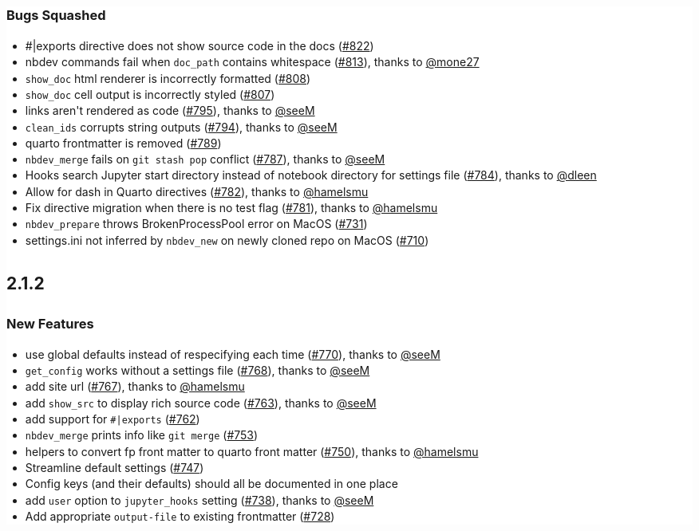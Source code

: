 ### Bugs Squashed

- #|exports directive does not show source code in the docs ([#822](https://github.com/fastai/nbdev/issues/822))
- nbdev commands fail when `doc_path` contains whitespace ([#813](https://github.com/fastai/nbdev/pull/813)), thanks to [@mone27](https://github.com/mone27)
- `show_doc` html renderer is incorrectly formatted ([#808](https://github.com/fastai/nbdev/issues/808))
- `show_doc` cell output is incorrectly styled ([#807](https://github.com/fastai/nbdev/issues/807))
- links aren't rendered as code ([#795](https://github.com/fastai/nbdev/pull/795)), thanks to [@seeM](https://github.com/seeM)
- `clean_ids` corrupts string outputs ([#794](https://github.com/fastai/nbdev/pull/794)), thanks to [@seeM](https://github.com/seeM)
- quarto frontmatter is removed ([#789](https://github.com/fastai/nbdev/issues/789))
- `nbdev_merge` fails on `git stash pop` conflict ([#787](https://github.com/fastai/nbdev/pull/787)), thanks to [@seeM](https://github.com/seeM)
- Hooks search Jupyter start directory instead of notebook directory for settings file ([#784](https://github.com/fastai/nbdev/pull/784)), thanks to [@dleen](https://github.com/dleen)
- Allow for dash in Quarto directives ([#782](https://github.com/fastai/nbdev/pull/782)), thanks to [@hamelsmu](https://github.com/hamelsmu)
- Fix directive migration when there is no test flag ([#781](https://github.com/fastai/nbdev/pull/781)), thanks to [@hamelsmu](https://github.com/hamelsmu)
- `nbdev_prepare` throws BrokenProcessPool error on MacOS ([#731](https://github.com/fastai/nbdev/issues/731))
- settings.ini not inferred by `nbdev_new` on newly cloned repo on MacOS ([#710](https://github.com/fastai/nbdev/issues/710))


## 2.1.2

### New Features

- use global defaults instead of respecifying each time ([#770](https://github.com/fastai/nbdev/pull/770)), thanks to [@seeM](https://github.com/seeM)
- `get_config` works without a settings file ([#768](https://github.com/fastai/nbdev/pull/768)), thanks to [@seeM](https://github.com/seeM)
- add site url ([#767](https://github.com/fastai/nbdev/pull/767)), thanks to [@hamelsmu](https://github.com/hamelsmu)
- add `show_src` to display rich source code ([#763](https://github.com/fastai/nbdev/pull/763)), thanks to [@seeM](https://github.com/seeM)
- add support for `#|exports` ([#762](https://github.com/fastai/nbdev/issues/762))
- `nbdev_merge` prints info like `git merge` ([#753](https://github.com/fastai/nbdev/issues/753))
- helpers to convert fp front matter to quarto front matter ([#750](https://github.com/fastai/nbdev/pull/750)), thanks to [@hamelsmu](https://github.com/hamelsmu)
- Streamline default settings ([#747](https://github.com/fastai/nbdev/issues/747))
- Config keys (and their defaults) should all be documented in one place
- add `user` option to `jupyter_hooks` setting ([#738](https://github.com/fastai/nbdev/pull/738)), thanks to [@seeM](https://github.com/seeM)
- Add appropriate `output-file` to existing frontmatter ([#728](https://github.com/fastai/nbdev/issues/728))

